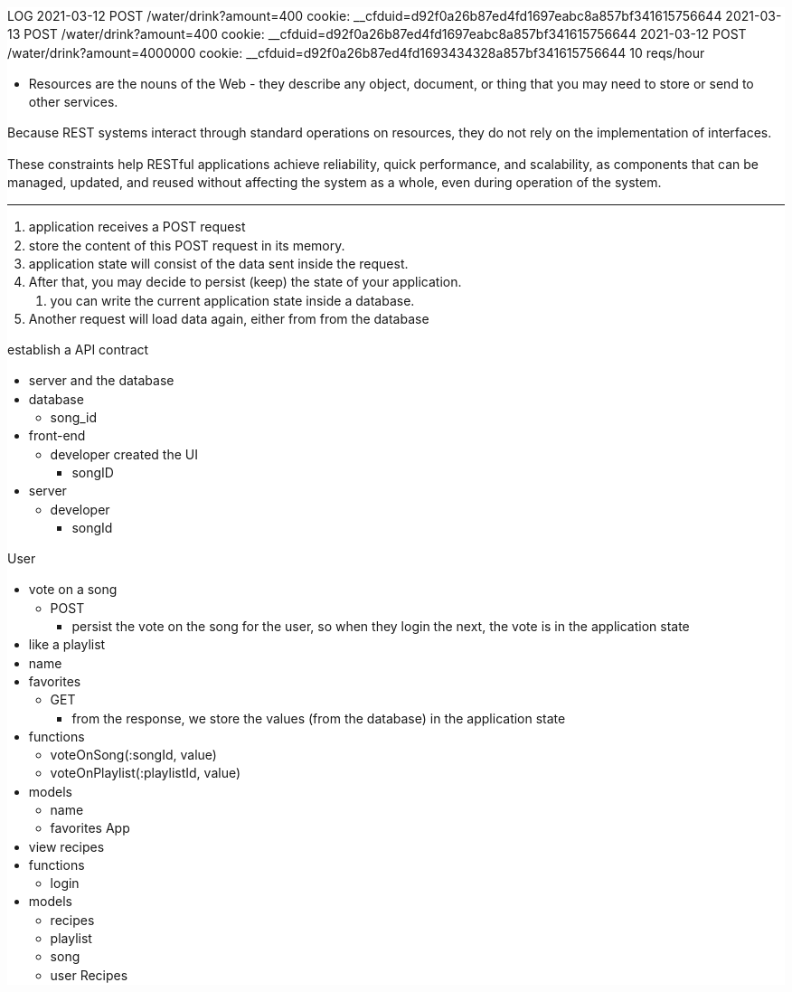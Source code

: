 LOG
2021-03-12 POST /water/drink?amount=400
cookie: __cfduid=d92f0a26b87ed4fd1697eabc8a857bf341615756644
2021-03-13 POST /water/drink?amount=400
cookie: __cfduid=d92f0a26b87ed4fd1697eabc8a857bf341615756644
2021-03-12 POST /water/drink?amount=4000000
cookie: __cfduid=d92f0a26b87ed4fd1693434328a857bf341615756644
10 reqs/hour


- Resources are the nouns of the Web - they describe any object, document, or thing that you may need to store or send to other services.

Because REST systems interact through standard operations on resources, they do not rely on the implementation of interfaces.

These constraints help RESTful applications achieve reliability, quick performance, and scalability, as components that can be managed, updated, and reused without affecting the system as a whole, even during operation of the system.


---

1. application receives a POST request
2. store the content of this POST request in its memory.
3. application state will consist of the data sent inside the request.
4. After that, you may decide to persist (keep) the state of your application. 
   1. you can write the current application state inside a database.
5. Another request will load data again, either from from the database


establish a API contract
- server and the database
- database
  - song_id
- front-end
  - developer created the UI
    - songID
- server
  - developer
    - songId

User
  - vote on a song
    - POST
      - persist the vote on the song for the user, so when they login the next, the vote is in the application state
  - like a playlist
  - name
  - favorites
    - GET
      - from the response, we store the values (from the database) in the application state
  - functions
    - voteOnSong(:songId, value)
    - voteOnPlaylist(:playlistId, value)
  - models
    - name
    - favorites
App
   - view recipes
   - functions
     - login
   - models
     - recipes
     - playlist
     - song
     - user
Recipes